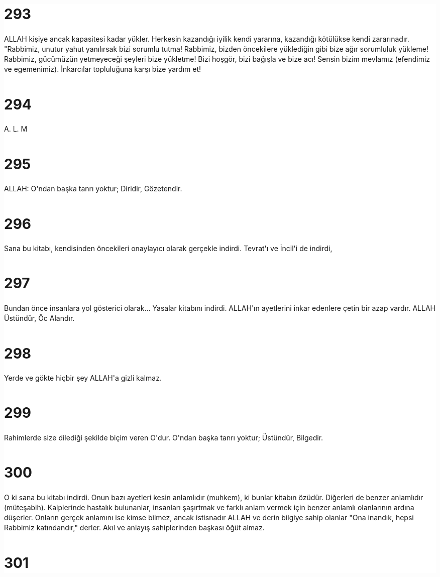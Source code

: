 # 293

ALLAH kişiye ancak kapasitesi kadar yükler. Herkesin kazandığı iyilik kendi yararına, kazandığı kötülükse kendi zararınadır. "Rabbimiz, unutur yahut yanılırsak bizi sorumlu tutma! Rabbimiz, bizden öncekilere yüklediğin gibi bize ağır sorumluluk yükleme! Rabbimiz, gücümüzün yetmeyeceği şeyleri bize yükletme! Bizi hoşgör, bizi bağışla ve bize acı! Sensin bizim mevlamız (efendimiz ve egemenimiz). İnkarcılar topluluğuna karşı bize yardım et!

# 294

A. L. M

# 295

ALLAH: O'ndan başka tanrı yoktur; Diridir, Gözetendir.

# 296

Sana bu kitabı, kendisinden öncekileri onaylayıcı olarak gerçekle indirdi. Tevrat'ı ve İncil'i de indirdi,

# 297

Bundan önce insanlara yol gösterici olarak... Yasalar kitabını indirdi. ALLAH'ın ayetlerini inkar edenlere çetin bir azap vardır. ALLAH Üstündür, Öc Alandır.

# 298

Yerde ve gökte hiçbir şey ALLAH'a gizli kalmaz.

# 299

Rahimlerde size dilediği şekilde biçim veren O'dur. O'ndan başka tanrı yoktur; Üstündür, Bilgedir.

# 300

O ki sana bu kitabı indirdi. Onun bazı ayetleri kesin anlamlıdır (muhkem), ki bunlar kitabın özüdür. Diğerleri de benzer anlamlıdır (müteşabih). Kalplerinde hastalık bulunanlar, insanları şaşırtmak ve farklı anlam vermek için benzer anlamlı olanlarının ardına düşerler. Onların gerçek anlamını ise kimse bilmez, ancak istisnadır ALLAH ve derin bilgiye sahip olanlar "Ona inandık, hepsi Rabbimiz katındandır," derler. Akıl ve anlayış sahiplerinden başkası öğüt almaz.

# 301
